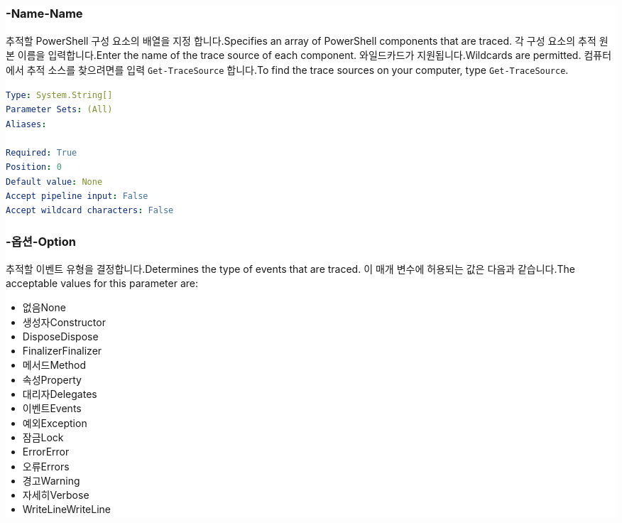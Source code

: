### <span data-ttu-id="1f21f-164">-Name</span><span class="sxs-lookup"><span data-stu-id="1f21f-164">-Name</span></span>

<span data-ttu-id="1f21f-165">추적할 PowerShell 구성 요소의 배열을 지정 합니다.</span><span class="sxs-lookup"><span data-stu-id="1f21f-165">Specifies an array of PowerShell components that are traced.</span></span> <span data-ttu-id="1f21f-166">각 구성 요소의 추적 원본 이름을 입력합니다.</span><span class="sxs-lookup"><span data-stu-id="1f21f-166">Enter the name of the trace source of each component.</span></span> <span data-ttu-id="1f21f-167">와일드카드가 지원됩니다.</span><span class="sxs-lookup"><span data-stu-id="1f21f-167">Wildcards are permitted.</span></span> <span data-ttu-id="1f21f-168">컴퓨터에서 추적 소스를 찾으려면를 입력 `Get-TraceSource` 합니다.</span><span class="sxs-lookup"><span data-stu-id="1f21f-168">To find the trace sources on your computer, type `Get-TraceSource`.</span></span>

```yaml
Type: System.String[]
Parameter Sets: (All)
Aliases:

Required: True
Position: 0
Default value: None
Accept pipeline input: False
Accept wildcard characters: False
```

### <span data-ttu-id="1f21f-169">-옵션</span><span class="sxs-lookup"><span data-stu-id="1f21f-169">-Option</span></span>

<span data-ttu-id="1f21f-170">추적할 이벤트 유형을 결정합니다.</span><span class="sxs-lookup"><span data-stu-id="1f21f-170">Determines the type of events that are traced.</span></span> <span data-ttu-id="1f21f-171">이 매개 변수에 허용되는 값은 다음과 같습니다.</span><span class="sxs-lookup"><span data-stu-id="1f21f-171">The acceptable values for this parameter are:</span></span>

- <span data-ttu-id="1f21f-172">없음</span><span class="sxs-lookup"><span data-stu-id="1f21f-172">None</span></span>
- <span data-ttu-id="1f21f-173">생성자</span><span class="sxs-lookup"><span data-stu-id="1f21f-173">Constructor</span></span>
- <span data-ttu-id="1f21f-174">Dispose</span><span class="sxs-lookup"><span data-stu-id="1f21f-174">Dispose</span></span>
- <span data-ttu-id="1f21f-175">Finalizer</span><span class="sxs-lookup"><span data-stu-id="1f21f-175">Finalizer</span></span>
- <span data-ttu-id="1f21f-176">메서드</span><span class="sxs-lookup"><span data-stu-id="1f21f-176">Method</span></span>
- <span data-ttu-id="1f21f-177">속성</span><span class="sxs-lookup"><span data-stu-id="1f21f-177">Property</span></span>
- <span data-ttu-id="1f21f-178">대리자</span><span class="sxs-lookup"><span data-stu-id="1f21f-178">Delegates</span></span>
- <span data-ttu-id="1f21f-179">이벤트</span><span class="sxs-lookup"><span data-stu-id="1f21f-179">Events</span></span>
- <span data-ttu-id="1f21f-180">예외</span><span class="sxs-lookup"><span data-stu-id="1f21f-180">Exception</span></span>
- <span data-ttu-id="1f21f-181">잠금</span><span class="sxs-lookup"><span data-stu-id="1f21f-181">Lock</span></span>
- <span data-ttu-id="1f21f-182">Error</span><span class="sxs-lookup"><span data-stu-id="1f21f-182">Error</span></span>
- <span data-ttu-id="1f21f-183">오류</span><span class="sxs-lookup"><span data-stu-id="1f21f-183">Errors</span></span>
- <span data-ttu-id="1f21f-184">경고</span><span class="sxs-lookup"><span data-stu-id="1f21f-184">Warning</span></span>
- <span data-ttu-id="1f21f-185">자세히</span><span class="sxs-lookup"><span data-stu-id="1f21f-185">Verbose</span></span>
- <span data-ttu-id="1f21f-186">WriteLine</span><span class="sxs-lookup"><span data-stu-id="1f21f-186">WriteLine</span></span>